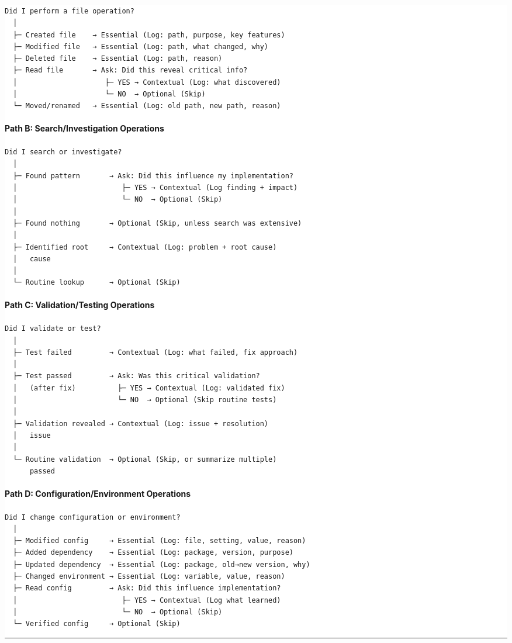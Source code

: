 ```
Did I perform a file operation?
  │
  ├─ Created file    → Essential (Log: path, purpose, key features)
  ├─ Modified file   → Essential (Log: path, what changed, why)
  ├─ Deleted file    → Essential (Log: path, reason)
  ├─ Read file       → Ask: Did this reveal critical info?
  │                     ├─ YES → Contextual (Log: what discovered)
  │                     └─ NO  → Optional (Skip)
  └─ Moved/renamed   → Essential (Log: old path, new path, reason)
```

#### Path B: Search/Investigation Operations

```
Did I search or investigate?
  │
  ├─ Found pattern       → Ask: Did this influence my implementation?
  │                         ├─ YES → Contextual (Log finding + impact)
  │                         └─ NO  → Optional (Skip)
  │
  ├─ Found nothing       → Optional (Skip, unless search was extensive)
  │
  ├─ Identified root     → Contextual (Log: problem + root cause)
  │   cause
  │
  └─ Routine lookup      → Optional (Skip)
```

#### Path C: Validation/Testing Operations

```
Did I validate or test?
  │
  ├─ Test failed         → Contextual (Log: what failed, fix approach)
  │
  ├─ Test passed         → Ask: Was this critical validation?
  │   (after fix)          ├─ YES → Contextual (Log: validated fix)
  │                        └─ NO  → Optional (Skip routine tests)
  │
  ├─ Validation revealed → Contextual (Log: issue + resolution)
  │   issue
  │
  └─ Routine validation  → Optional (Skip, or summarize multiple)
      passed
```

#### Path D: Configuration/Environment Operations

```
Did I change configuration or environment?
  │
  ├─ Modified config     → Essential (Log: file, setting, value, reason)
  ├─ Added dependency    → Essential (Log: package, version, purpose)
  ├─ Updated dependency  → Essential (Log: package, old→new version, why)
  ├─ Changed environment → Essential (Log: variable, value, reason)
  ├─ Read config         → Ask: Did this influence implementation?
  │                         ├─ YES → Contextual (Log what learned)
  │                         └─ NO  → Optional (Skip)
  └─ Verified config     → Optional (Skip)
```

---